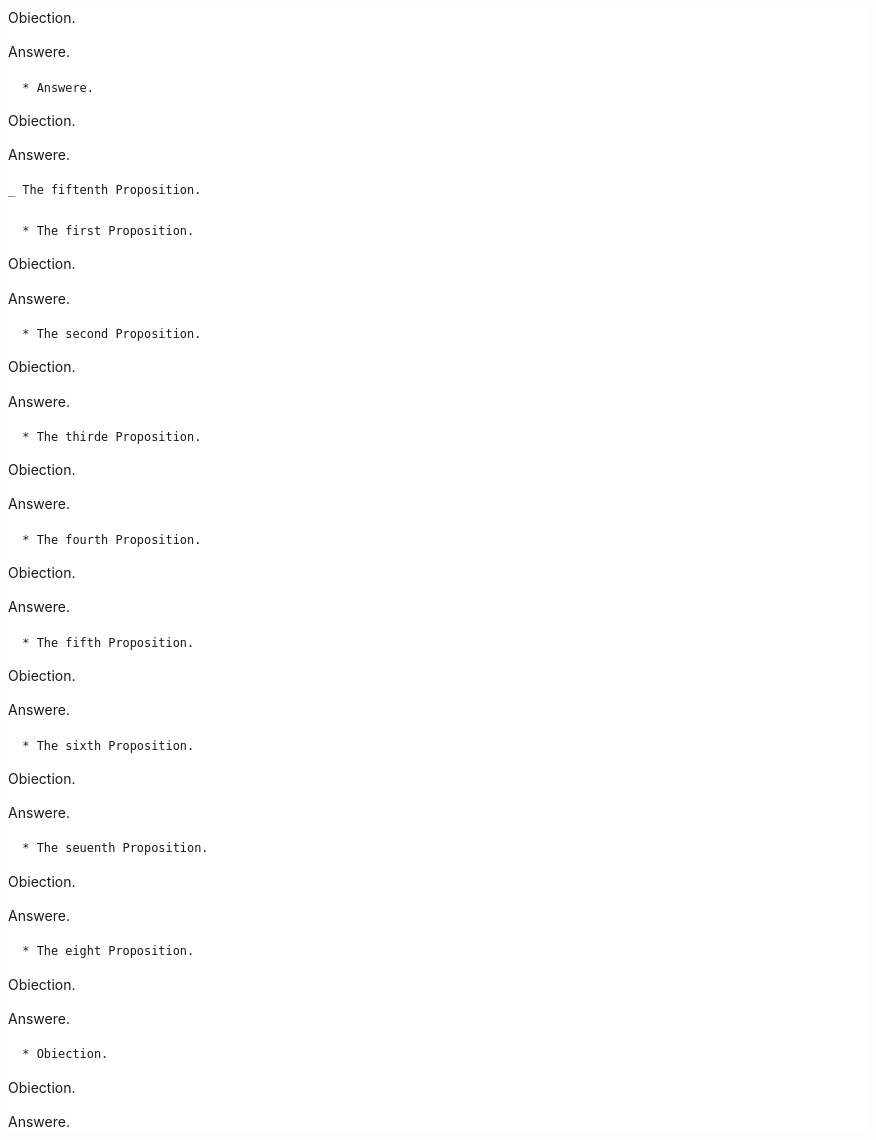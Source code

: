 Obiection.

Answere.

      * Answere.

Obiection.

Answere.

    _ The fiftenth Proposition.

      * The first Proposition.

Obiection.

Answere.

      * The second Proposition.

Obiection.

Answere.

      * The thirde Proposition.

Obiection.

Answere.

      * The fourth Proposition.

Obiection.

Answere.

      * The fifth Proposition.

Obiection.

Answere.

      * The sixth Proposition.

Obiection.

Answere.

      * The seuenth Proposition.

Obiection.

Answere.

      * The eight Proposition.

Obiection.

Answere.

      * Obiection.

Obiection.

Answere.

